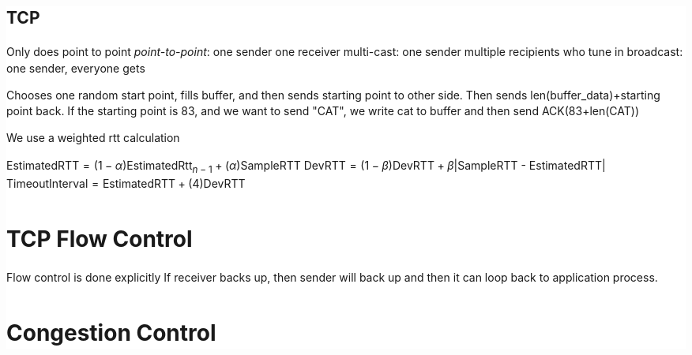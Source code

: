 ## TCP
Only does point to point
*point-to-point*: one sender one receiver
multi-cast: one sender multiple recipients who tune in
broadcast: one sender, everyone gets

Chooses one random start point, fills buffer, and then sends starting point to other side. Then sends len(buffer_data)+starting point back. 
If the starting point is 83, and we want to send "CAT", we write cat to buffer and then send ACK(83+len(CAT))

We use a weighted rtt calculation

$\text{EstimatedRTT} = (1-\alpha)\text{EstimatedRtt}_{n-1} + (\alpha)\text{SampleRTT}$
$\text{DevRTT} = (1-\beta)\text{DevRTT} + \beta|\text{SampleRTT - EstimatedRTT}|$
$\text{TimeoutInterval} = \text{EstimatedRTT} + (4)\text{DevRTT}$

# TCP Flow Control
Flow control is done explicitly
If receiver backs up, then sender will back up and then it can loop back to application process. 
# Congestion Control

